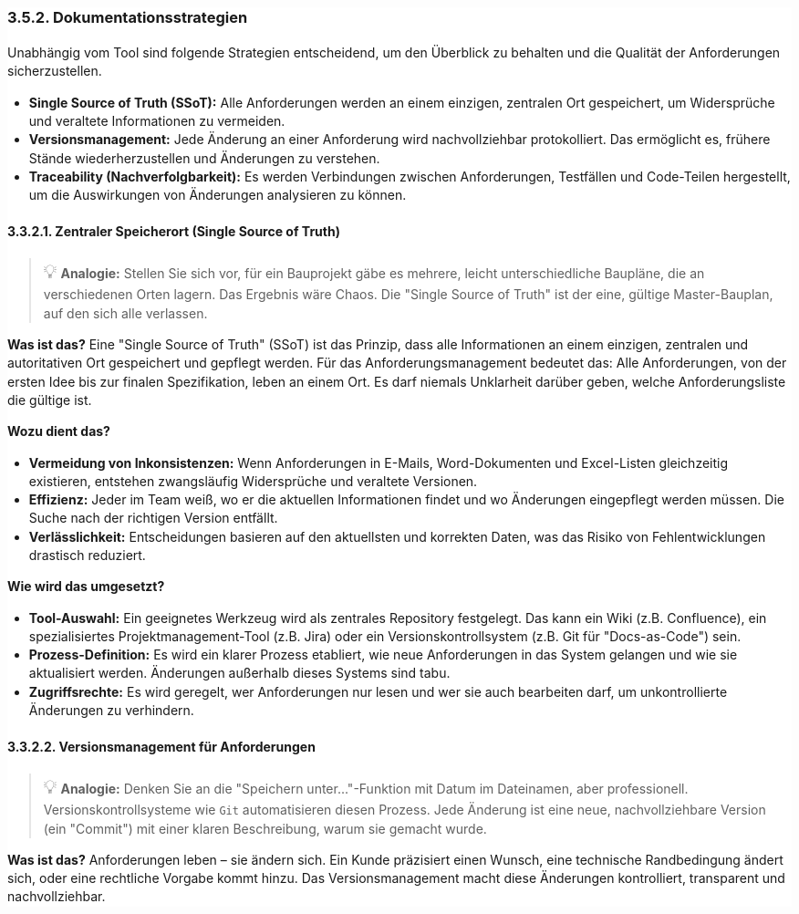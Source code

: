 ### 3.5.2. Dokumentationsstrategien

Unabhängig vom Tool sind folgende Strategien entscheidend, um den Überblick zu behalten und die Qualität der Anforderungen sicherzustellen.

- **Single Source of Truth (SSoT):** Alle Anforderungen werden an einem einzigen, zentralen Ort gespeichert, um Widersprüche und veraltete Informationen zu vermeiden.
- **Versionsmanagement:** Jede Änderung an einer Anforderung wird nachvollziehbar protokolliert. Das ermöglicht es, frühere Stände wiederherzustellen und Änderungen zu verstehen.
- **Traceability (Nachverfolgbarkeit):** Es werden Verbindungen zwischen Anforderungen, Testfällen und Code-Teilen hergestellt, um die Auswirkungen von Änderungen analysieren zu können.

#### 3.3.2.1. Zentraler Speicherort (Single Source of Truth)

> <span style="font-size: 1.5em">:bulb:</span> **Analogie:** Stellen Sie sich vor, für ein Bauprojekt gäbe es mehrere, leicht unterschiedliche Baupläne, die an verschiedenen Orten lagern. Das Ergebnis wäre Chaos. Die "Single Source of Truth" ist der eine, gültige Master-Bauplan, auf den sich alle verlassen.

**Was ist das?**
Eine "Single Source of Truth" (SSoT) ist das Prinzip, dass alle Informationen an einem einzigen, zentralen und autoritativen Ort gespeichert und gepflegt werden. Für das Anforderungsmanagement bedeutet das: Alle Anforderungen, von der ersten Idee bis zur finalen Spezifikation, leben an einem Ort. Es darf niemals Unklarheit darüber geben, welche Anforderungsliste die gültige ist.

**Wozu dient das?**

- **Vermeidung von Inkonsistenzen:** Wenn Anforderungen in E-Mails, Word-Dokumenten und Excel-Listen gleichzeitig existieren, entstehen zwangsläufig Widersprüche und veraltete Versionen.
- **Effizienz:** Jeder im Team weiß, wo er die aktuellen Informationen findet und wo Änderungen eingepflegt werden müssen. Die Suche nach der richtigen Version entfällt.
- **Verlässlichkeit:** Entscheidungen basieren auf den aktuellsten und korrekten Daten, was das Risiko von Fehlentwicklungen drastisch reduziert.

**Wie wird das umgesetzt?**

- **Tool-Auswahl:** Ein geeignetes Werkzeug wird als zentrales Repository festgelegt. Das kann ein Wiki (z.B. Confluence), ein spezialisiertes Projektmanagement-Tool (z.B. Jira) oder ein Versionskontrollsystem (z.B. Git für "Docs-as-Code") sein.
- **Prozess-Definition:** Es wird ein klarer Prozess etabliert, wie neue Anforderungen in das System gelangen und wie sie aktualisiert werden. Änderungen außerhalb dieses Systems sind tabu.
- **Zugriffsrechte:** Es wird geregelt, wer Anforderungen nur lesen und wer sie auch bearbeiten darf, um unkontrollierte Änderungen zu verhindern.

#### 3.3.2.2. Versionsmanagement für Anforderungen

> <span style="font-size: 1.5em">:bulb:</span> **Analogie:** Denken Sie an die "Speichern unter..."-Funktion mit Datum im Dateinamen, aber professionell. Versionskontrollsysteme wie `Git` automatisieren diesen Prozess. Jede Änderung ist eine neue, nachvollziehbare Version (ein "Commit") mit einer klaren Beschreibung, warum sie gemacht wurde.

**Was ist das?**
Anforderungen leben – sie ändern sich. Ein Kunde präzisiert einen Wunsch, eine technische Randbedingung ändert sich, oder eine rechtliche Vorgabe kommt hinzu. Das Versionsmanagement macht diese Änderungen kontrolliert, transparent und nachvollziehbar.
